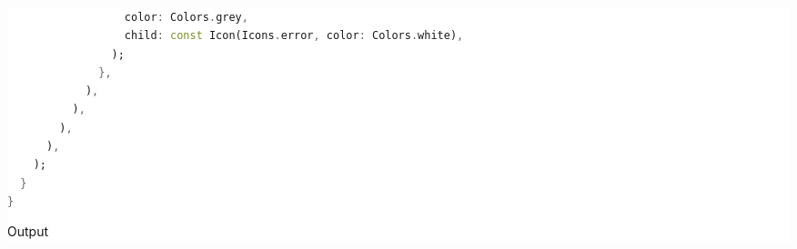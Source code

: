 ```dart
                  color: Colors.grey,
                  child: const Icon(Icons.error, color: Colors.white),
                );
              },
            ),
          ),
        ),
      ),
    );
  }
}
```

Output